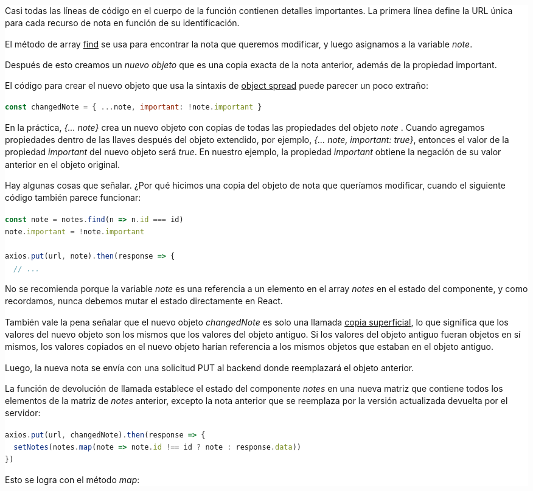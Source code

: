 Casi todas las líneas de código en el cuerpo de la función contienen detalles importantes. La primera línea define la URL única para cada recurso de nota en función de su identificación.

El método de array [find](https://developer.mozilla.org/en-US/docs/Web/JavaScript/Reference/Global_Objects/Array/find) se usa para encontrar la nota que queremos modificar, y luego asignamos a la variable _note_.

Después de esto creamos un <i>nuevo objeto</i> que es una copia exacta de la nota anterior, además de la propiedad important.

El código para crear el nuevo objeto que usa la sintaxis de [object spread](https://developer.mozilla.org/en-US/docs/Web/JavaScript/Reference/Operators/Spread_syntax) puede parecer un poco extraño:

```js
const changedNote = { ...note, important: !note.important }
```

En la práctica, <em>{... note}</em> crea un nuevo objeto con copias de todas las propiedades del objeto _note_ . Cuando agregamos propiedades dentro de las llaves después del objeto extendido, por ejemplo, <em>{... note, important: true}</em>, entonces el valor de la propiedad _important_ del nuevo objeto será _true_. En nuestro ejemplo, la propiedad <em>important</em> obtiene la negación de su valor anterior en el objeto original.

Hay algunas cosas que señalar. ¿Por qué hicimos una copia del objeto de nota que queríamos modificar, cuando el siguiente código también parece funcionar: 

```js
const note = notes.find(n => n.id === id)
note.important = !note.important

axios.put(url, note).then(response => {
  // ...
```

No se recomienda porque la variable <em>note</em> es una referencia a un elemento en el array <em>notes</em> en el estado del componente, y como recordamos, nunca debemos mutar el estado directamente en React.

También vale la pena señalar que el nuevo objeto _changedNote_ es solo una llamada [copia superficial](https://en.wikipedia.org/wiki/Object_copying#Shallow_copy), lo que significa que los valores del nuevo objeto son los mismos que los valores del objeto antiguo. Si los valores del objeto antiguo fueran objetos en sí mismos, los valores copiados en el nuevo objeto harían referencia a los mismos objetos que estaban en el objeto antiguo.

Luego, la nueva nota se envía con una solicitud PUT al backend donde reemplazará el objeto anterior.

La función de devolución de llamada establece el estado del componente <em>notes</em> en una nueva matriz que contiene todos los elementos de la matriz de <em>notes</em> anterior, excepto la nota anterior que se reemplaza por la versión actualizada devuelta por el servidor:

```js
axios.put(url, changedNote).then(response => {
  setNotes(notes.map(note => note.id !== id ? note : response.data))
})
```

Esto se logra con el método <em>map</em>:
